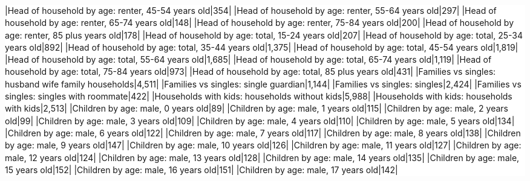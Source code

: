 |Head of household by age: renter, 45-54 years old|354|
|Head of household by age: renter, 55-64 years old|297|
|Head of household by age: renter, 65-74 years old|148|
|Head of household by age: renter, 75-84 years old|200|
|Head of household by age: renter, 85 plus years old|178|
|Head of household by age: total, 15-24 years old|207|
|Head of household by age: total, 25-34 years old|892|
|Head of household by age: total, 35-44 years old|1,375|
|Head of household by age: total, 45-54 years old|1,819|
|Head of household by age: total, 55-64 years old|1,685|
|Head of household by age: total, 65-74 years old|1,119|
|Head of household by age: total, 75-84 years old|973|
|Head of household by age: total, 85 plus years old|431|
|Families vs singles: husband wife family households|4,511|
|Families vs singles: single guardian|1,144|
|Families vs singles: singles|2,424|
|Families vs singles: singles with roommate|422|
|Households with kids: households without kids|5,988|
|Households with kids: households with kids|2,513|
|Children by age: male, 0 years old|89|
|Children by age: male, 1 years old|115|
|Children by age: male, 2 years old|99|
|Children by age: male, 3 years old|109|
|Children by age: male, 4 years old|110|
|Children by age: male, 5 years old|134|
|Children by age: male, 6 years old|122|
|Children by age: male, 7 years old|117|
|Children by age: male, 8 years old|138|
|Children by age: male, 9 years old|147|
|Children by age: male, 10 years old|126|
|Children by age: male, 11 years old|127|
|Children by age: male, 12 years old|124|
|Children by age: male, 13 years old|128|
|Children by age: male, 14 years old|135|
|Children by age: male, 15 years old|152|
|Children by age: male, 16 years old|151|
|Children by age: male, 17 years old|142|